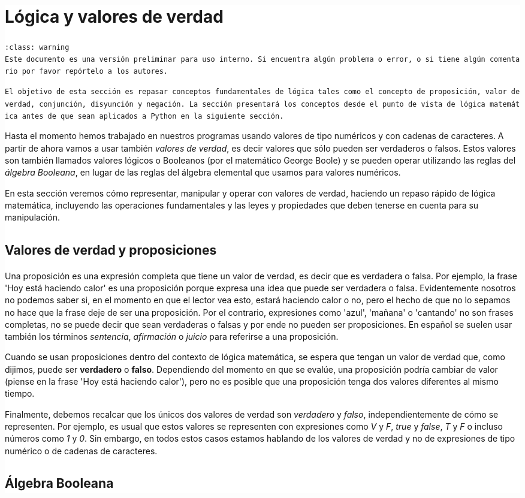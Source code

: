 
# Lógica y valores de verdad

```{admonition} Versión borrador / preliminar
:class: warning
Este documento es una versión preliminar para uso interno. Si encuentra algún problema o error, o si tiene algún comentario por favor repórtelo a los autores.
```




```{admonition} Objetivo de la sección
El objetivo de esta sección es repasar conceptos fundamentales de lógica tales como el concepto de proposición, valor de verdad, conjunción, disyunción y negación. La sección presentará los conceptos desde el punto de vista de lógica matemática antes de que sean aplicados a Python en la siguiente sección.
```


Hasta el momento hemos trabajado en nuestros programas usando valores de tipo numéricos y con cadenas de caracteres. A partir de ahora vamos a usar también *valores de verdad*, es decir valores que sólo pueden ser verdaderos o falsos. Estos valores son también llamados valores lógicos o Booleanos (por el matemático George Boole) y se pueden operar utilizando las reglas del *álgebra Booleana*, en lugar de las reglas del álgebra elemental que usamos para valores numéricos.

En esta sección veremos cómo representar, manipular y operar con valores de verdad, haciendo un repaso rápido de lógica matemática, incluyendo las operaciones fundamentales y las leyes y propiedades que deben tenerse en cuenta para su manipulación.


## Valores de verdad y proposiciones

Una proposición es una expresión completa que tiene un valor de verdad, es decir que es verdadera o falsa. Por ejemplo, la frase 'Hoy está haciendo calor' es una proposición porque expresa una idea que puede ser verdadera o falsa. Evidentemente nosotros no podemos saber si, en el momento en que el lector vea esto, estará haciendo calor o no, pero el hecho de que no lo sepamos no hace que la frase deje de ser una proposición. Por el contrario, expresiones como 'azul', 'mañana' o 'cantando' no son frases completas, no se puede decir que sean verdaderas o falsas y por ende no pueden ser proposiciones. En español se suelen usar también los términos *sentencia*, *afirmación* o *juicio* para referirse a una proposición.

Cuando se usan proposiciones dentro del contexto de lógica matemática, se espera que tengan un valor de verdad que, como dijimos, puede ser **verdadero** o **falso**. Dependiendo del momento en que se evalúe, una proposición podría cambiar de valor (piense en la frase 'Hoy está haciendo calor'), pero no es posible que una proposición tenga dos valores diferentes al mismo tiempo.

Finalmente, debemos recalcar que los únicos dos valores de verdad son *verdadero* y *falso*, independientemente de cómo se representen. Por ejemplo, es usual que estos valores se representen con expresiones como *V* y *F*, *true* y *false*, *T* y *F* o incluso números como *1* y *0*. Sin embargo, en todos estos casos estamos hablando de los valores de verdad y no de expresiones de tipo numérico o de cadenas de caracteres.


## Álgebra Booleana
